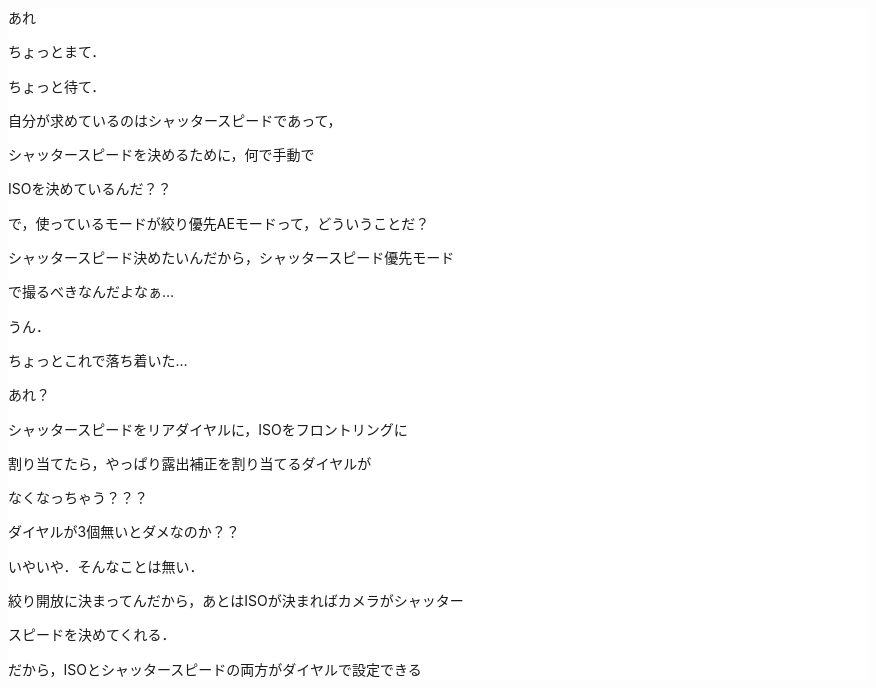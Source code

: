 
あれ





ちょっとまて．


ちょっと待て．





自分が求めているのはシャッタースピードであって，


シャッタースピードを決めるために，何で手動で


ISOを決めているんだ？？


で，使っているモードが絞り優先AEモードって，どういうことだ？





シャッタースピード決めたいんだから，シャッタースピード優先モード


で撮るべきなんだよなぁ…





うん．


ちょっとこれで落ち着いた…





あれ？


シャッタースピードをリアダイヤルに，ISOをフロントリングに


割り当てたら，やっぱり露出補正を割り当てるダイヤルが


なくなっちゃう？？？





ダイヤルが3個無いとダメなのか？？


いやいや．そんなことは無い．


絞り開放に決まってんだから，あとはISOが決まればカメラがシャッター


スピードを決めてくれる．


だから，ISOとシャッタースピードの両方がダイヤルで設定できる
